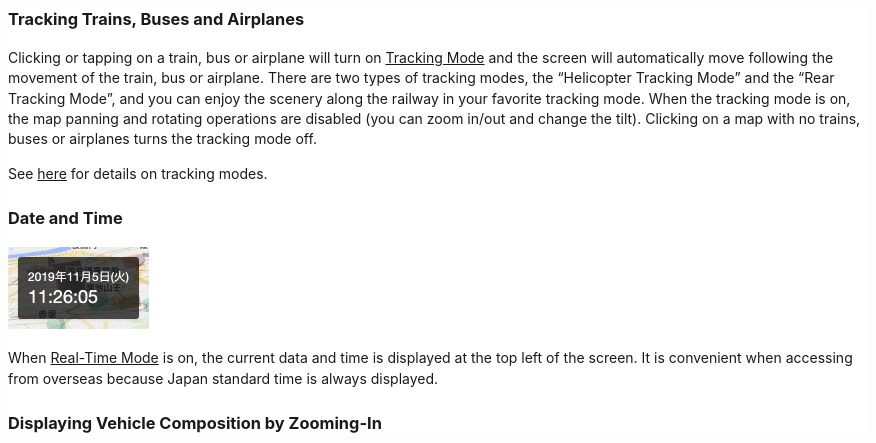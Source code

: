 ### Tracking Trains, Buses and Airplanes

Clicking or tapping on a train, bus or airplane will turn on [Tracking Mode](#tracking-mode) and the screen will automatically move following the movement of the train, bus or airplane. There are two types of tracking modes, the “Helicopter Tracking Mode” and the “Rear Tracking Mode”, and you can enjoy the scenery along the railway in your favorite tracking mode. When the tracking mode is on, the map panning and rotating operations are disabled (you can zoom in/out and change the tilt). Clicking on a map with no trains, buses or airplanes turns the tracking mode off.

See [here](#tracking-mode) for details on tracking modes.

### Date and Time

<img src="images/clock.jpg" width="141">

When [Real-Time Mode](#real-time-mode) is on, the current data and time is displayed at the top left of the screen. It is convenient when accessing from overseas because Japan standard time is always displayed.

### Displaying Vehicle Composition by Zooming-In
